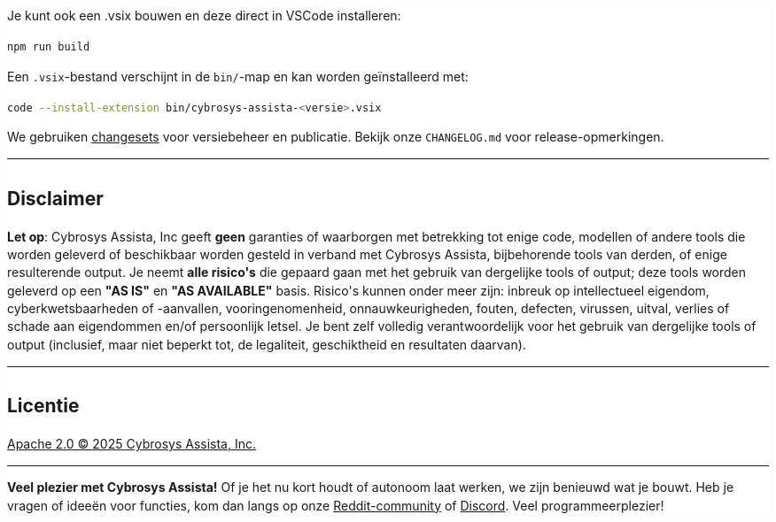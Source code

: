 Je kunt ook een .vsix bouwen en deze direct in VSCode installeren:

```sh
npm run build
```

Een `.vsix`-bestand verschijnt in de `bin/`-map en kan worden geïnstalleerd met:

```sh
code --install-extension bin/cybrosys-assista-<versie>.vsix
```

We gebruiken [changesets](https://github.com/changesets/changesets) voor versiebeheer en publicatie. Bekijk onze `CHANGELOG.md` voor release-opmerkingen.

---

## Disclaimer

**Let op**: Cybrosys Assista, Inc geeft **geen** garanties of waarborgen met betrekking tot enige code, modellen of andere tools die worden geleverd of beschikbaar worden gesteld in verband met Cybrosys Assista, bijbehorende tools van derden, of enige resulterende output. Je neemt **alle risico's** die gepaard gaan met het gebruik van dergelijke tools of output; deze tools worden geleverd op een **"AS IS"** en **"AS AVAILABLE"** basis. Risico's kunnen onder meer zijn: inbreuk op intellectueel eigendom, cyberkwetsbaarheden of -aanvallen, vooringenomenheid, onnauwkeurigheden, fouten, defecten, virussen, uitval, verlies of schade aan eigendommen en/of persoonlijk letsel. Je bent zelf volledig verantwoordelijk voor het gebruik van dergelijke tools of output (inclusief, maar niet beperkt tot, de legaliteit, geschiktheid en resultaten daarvan).

---

## Licentie

[Apache 2.0 © 2025 Cybrosys Assista, Inc.](../../LICENSE)

---

**Veel plezier met Cybrosys Assista!** Of je het nu kort houdt of autonoom laat werken, we zijn benieuwd wat je bouwt. Heb je vragen of ideeën voor functies, kom dan langs op onze [Reddit-community](https://www.reddit.com/r/CybrosysAssista/) of [Discord](https://discord.gg/cybrosysassista). Veel programmeerplezier!
